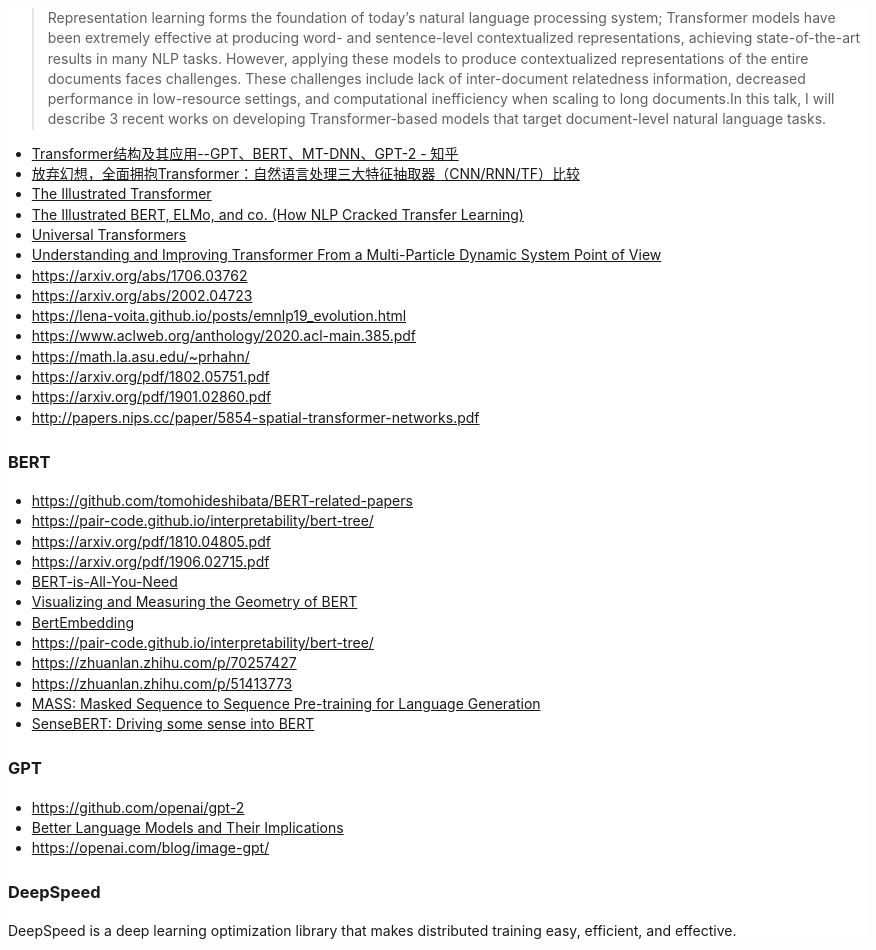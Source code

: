 > Representation learning forms the foundation of today’s natural language processing system; Transformer models have been extremely effective at producing word- and sentence-level contextualized representations, achieving state-of-the-art results in many NLP tasks. However, applying these models to produce contextualized representations of the entire documents faces challenges. These challenges include lack of inter-document relatedness information, decreased performance in low-resource settings, and computational inefficiency when scaling to long documents.In this talk, I will describe 3 recent works on developing Transformer-based models that target document-level natural language tasks.

* [Transformer结构及其应用--GPT、BERT、MT-DNN、GPT-2 - 知乎](https://zhuanlan.zhihu.com/p/69290203)
* [放弃幻想，全面拥抱Transformer：自然语言处理三大特征抽取器（CNN/RNN/TF）比较](https://zhuanlan.zhihu.com/p/54743941)
* [The Illustrated Transformer](http://jalammar.github.io/illustrated-transformer/)
* [The Illustrated BERT, ELMo, and co. (How NLP Cracked Transfer Learning) ](http://jalammar.github.io/illustrated-bert/)
* [Universal Transformers](https://mostafadehghani.com/2019/05/05/universal-transformers/)
* [Understanding and Improving Transformer From a Multi-Particle Dynamic System Point of View](https://arxiv.org/abs/1906.02762)
* https://arxiv.org/abs/1706.03762
* https://arxiv.org/abs/2002.04723
* https://lena-voita.github.io/posts/emnlp19_evolution.html
* https://www.aclweb.org/anthology/2020.acl-main.385.pdf
* https://math.la.asu.edu/~prhahn/
* https://arxiv.org/pdf/1802.05751.pdf
* https://arxiv.org/pdf/1901.02860.pdf
* http://papers.nips.cc/paper/5854-spatial-transformer-networks.pdf

### BERT 

* https://github.com/tomohideshibata/BERT-related-papers
* https://pair-code.github.io/interpretability/bert-tree/
* https://arxiv.org/pdf/1810.04805.pdf
* https://arxiv.org/pdf/1906.02715.pdf
* [BERT-is-All-You-Need](https://github.com/Eurus-Holmes/BERT-is-All-You-Need)
* [Visualizing and Measuring the Geometry of BERT](https://arxiv.org/abs/1906.02715)
* [BertEmbedding](https://bert-embedding.readthedocs.io/en/latest/api_reference/bert_embedding.html)
* https://pair-code.github.io/interpretability/bert-tree/
* https://zhuanlan.zhihu.com/p/70257427
* https://zhuanlan.zhihu.com/p/51413773
* [MASS: Masked Sequence to Sequence Pre-training for Language Generation](https://arxiv.org/abs/1905.02450)
* [SenseBERT: Driving some sense into BERT](https://www.ai21.com/sense-bert)

### GPT

- https://github.com/openai/gpt-2
- [Better Language Models and Their Implications](https://openai.com/blog/better-language-models/)
- https://openai.com/blog/image-gpt/

### DeepSpeed

DeepSpeed is a deep learning optimization library that makes distributed training easy, efficient, and effective.
